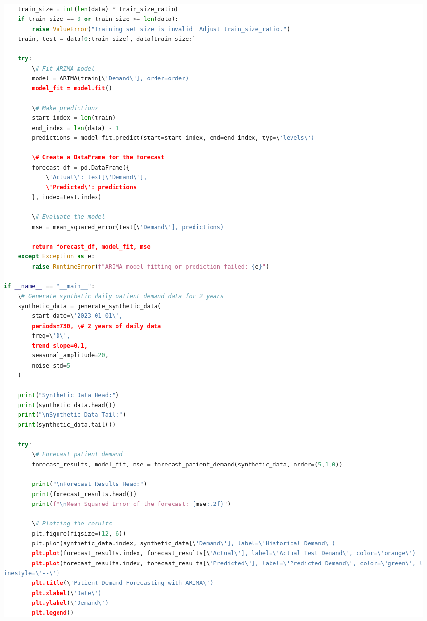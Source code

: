 ```python
    train_size = int(len(data) * train_size_ratio)
    if train_size == 0 or train_size >= len(data):
        raise ValueError("Training set size is invalid. Adjust train_size_ratio.")
    train, test = data[0:train_size], data[train_size:]

    try:
        \# Fit ARIMA model
        model = ARIMA(train[\'Demand\'], order=order)
        model_fit = model.fit()

        \# Make predictions
        start_index = len(train)
        end_index = len(data) - 1
        predictions = model_fit.predict(start=start_index, end=end_index, typ=\'levels\')

        \# Create a DataFrame for the forecast
        forecast_df = pd.DataFrame({
            \'Actual\': test[\'Demand\'],
            \'Predicted\': predictions
        }, index=test.index)

        \# Evaluate the model
        mse = mean_squared_error(test[\'Demand\'], predictions)

        return forecast_df, model_fit, mse
    except Exception as e:
        raise RuntimeError(f"ARIMA model fitting or prediction failed: {e}")

if __name__ == "__main__":
    \# Generate synthetic daily patient demand data for 2 years
    synthetic_data = generate_synthetic_data(
        start_date=\'2023-01-01\',
        periods=730, \# 2 years of daily data
        freq=\'D\',
        trend_slope=0.1,
        seasonal_amplitude=20,
        noise_std=5
    )

    print("Synthetic Data Head:")
    print(synthetic_data.head())
    print("\nSynthetic Data Tail:")
    print(synthetic_data.tail())

    try:
        \# Forecast patient demand
        forecast_results, model_fit, mse = forecast_patient_demand(synthetic_data, order=(5,1,0))

        print("\nForecast Results Head:")
        print(forecast_results.head())
        print(f"\nMean Squared Error of the forecast: {mse:.2f}")

        \# Plotting the results
        plt.figure(figsize=(12, 6))
        plt.plot(synthetic_data.index, synthetic_data[\'Demand\'], label=\'Historical Demand\')
        plt.plot(forecast_results.index, forecast_results[\'Actual\'], label=\'Actual Test Demand\', color=\'orange\')
        plt.plot(forecast_results.index, forecast_results[\'Predicted\'], label=\'Predicted Demand\', color=\'green\', linestyle=\'--\')
        plt.title(\'Patient Demand Forecasting with ARIMA\')
        plt.xlabel(\'Date\')
        plt.ylabel(\'Demand\')
        plt.legend()
```